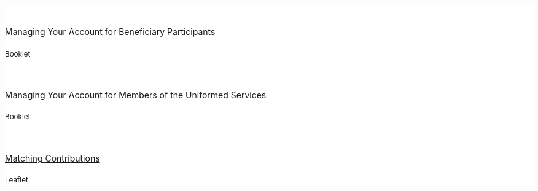 
<div class="usa-width-one-half div-block-class div-resource-class" id="tspbk32-pdf-block">
  <br />
  <div class="item-frame">
    <div class="top">
    <i class="fas fa-book"></i>
    </div>
    <div class="resource-title">
      <p><a href="/publications/tspbk32.pdf" class="">
        Managing Your Account for Beneficiary Participants</a></p>
      <p><small>Booklet</small></p>
    </div>
  </div> 
</div> 



</div>

<div class="usa-grid-full">  
















<div class="usa-width-one-half div-block-class div-resource-class" id="tspbk34-pdf-block">
  <br />
  <div class="item-frame">
    <div class="top">
    <i class="fas fa-book"></i>
    </div>
    <div class="resource-title">
      <p><a href="/publications/tspbk34.pdf" class="">
        Managing Your Account for Members of the Uniformed Services</a></p>
      <p><small>Booklet</small></p>
    </div>
  </div> 
</div> 


















<div class="usa-width-one-half div-block-class div-resource-class" id="tsplf10-pdf-block">
  <br />
  <div class="item-frame">
    <div class="top">
    <i class="far fa-leaf"></i>
    </div>
    <div class="resource-title">
      <p><a href="/publications/tsplf10.pdf" class="">
        Matching Contributions</a></p>
      <p><small>Leaflet</small></p>
    </div>
  </div> 
</div> 
